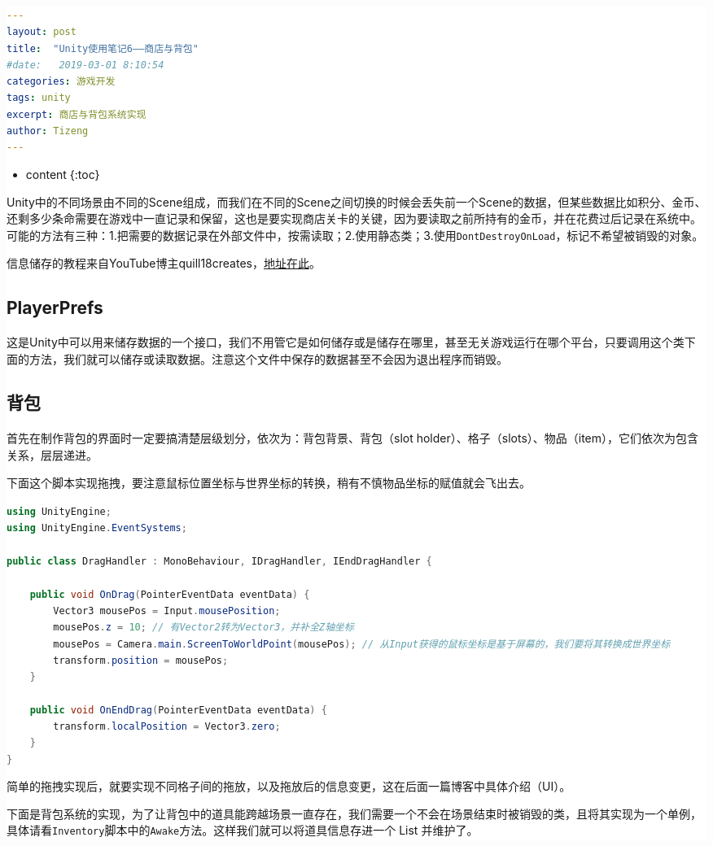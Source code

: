 ```yaml
---
layout: post
title:  "Unity使用笔记6——商店与背包"
#date:   2019-03-01 8:10:54
categories: 游戏开发
tags: unity
excerpt: 商店与背包系统实现
author: Tizeng
---
```


* content
{:toc}

Unity中的不同场景由不同的Scene组成，而我们在不同的Scene之间切换的时候会丢失前一个Scene的数据，但某些数据比如积分、金币、还剩多少条命需要在游戏中一直记录和保留，这也是要实现商店关卡的关键，因为要读取之前所持有的金币，并在花费过后记录在系统中。可能的方法有三种：1.把需要的数据记录在外部文件中，按需读取；2.使用静态类；3.使用`DontDestroyOnLoad`，标记不希望被销毁的对象。

信息储存的教程来自YouTube博主quill18creates，[地址在此](https://www.youtube.com/watch?v=WchH-JCwVI8)。

## PlayerPrefs

这是Unity中可以用来储存数据的一个接口，我们不用管它是如何储存或是储存在哪里，甚至无关游戏运行在哪个平台，只要调用这个类下面的方法，我们就可以储存或读取数据。注意这个文件中保存的数据甚至不会因为退出程序而销毁。

## 背包

首先在制作背包的界面时一定要搞清楚层级划分，依次为：背包背景、背包（slot holder）、格子（slots）、物品（item），它们依次为包含关系，层层递进。

下面这个脚本实现拖拽，要注意鼠标位置坐标与世界坐标的转换，稍有不慎物品坐标的赋值就会飞出去。

```c#
using UnityEngine;
using UnityEngine.EventSystems;

public class DragHandler : MonoBehaviour, IDragHandler, IEndDragHandler {

    public void OnDrag(PointerEventData eventData) {
        Vector3 mousePos = Input.mousePosition;
        mousePos.z = 10; // 有Vector2转为Vector3，并补全Z轴坐标
        mousePos = Camera.main.ScreenToWorldPoint(mousePos); // 从Input获得的鼠标坐标是基于屏幕的，我们要将其转换成世界坐标
        transform.position = mousePos;
    }

    public void OnEndDrag(PointerEventData eventData) {
        transform.localPosition = Vector3.zero;
    }
}
```

简单的拖拽实现后，就要实现不同格子间的拖放，以及拖放后的信息变更，这在后面一篇博客中具体介绍（UI）。

下面是背包系统的实现，为了让背包中的道具能跨越场景一直存在，我们需要一个不会在场景结束时被销毁的类，且将其实现为一个单例，具体请看`Inventory`脚本中的`Awake`方法。这样我们就可以将道具信息存进一个 List 并维护了。
